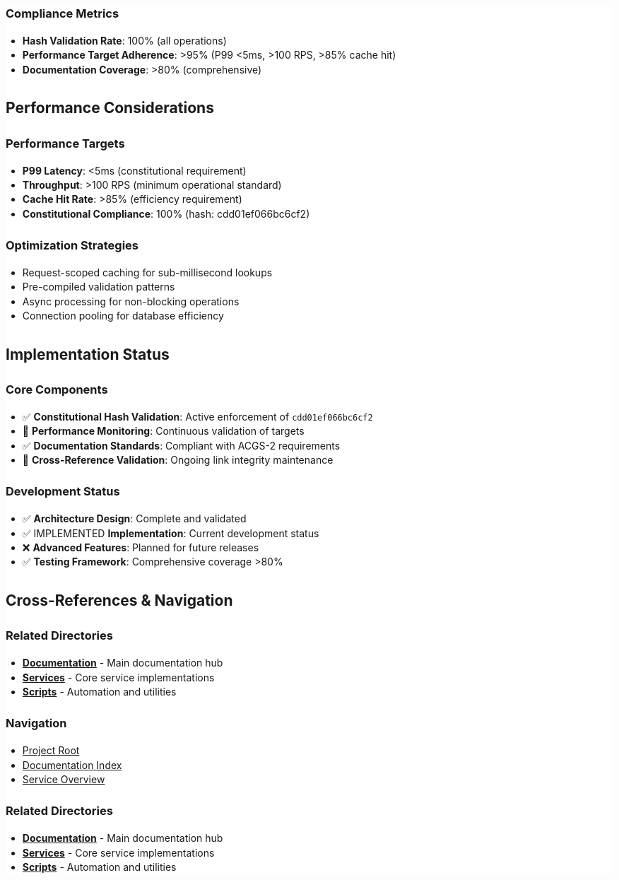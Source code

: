 ### Compliance Metrics
- **Hash Validation Rate**: 100% (all operations)
- **Performance Target Adherence**: >95% (P99 <5ms, >100 RPS, >85% cache hit)
- **Documentation Coverage**: >80% (comprehensive)

## Performance Considerations

### Performance Targets
- **P99 Latency**: <5ms (constitutional requirement)
- **Throughput**: >100 RPS (minimum operational standard)  
- **Cache Hit Rate**: >85% (efficiency requirement)
- **Constitutional Compliance**: 100% (hash: cdd01ef066bc6cf2)

### Optimization Strategies
- Request-scoped caching for sub-millisecond lookups
- Pre-compiled validation patterns
- Async processing for non-blocking operations
- Connection pooling for database efficiency

## Implementation Status

### Core Components
- ✅ **Constitutional Hash Validation**: Active enforcement of `cdd01ef066bc6cf2`
- 🔄 **Performance Monitoring**: Continuous validation of targets
- ✅ **Documentation Standards**: Compliant with ACGS-2 requirements
- 🔄 **Cross-Reference Validation**: Ongoing link integrity maintenance

### Development Status
- ✅ **Architecture Design**: Complete and validated
- ✅ IMPLEMENTED **Implementation**: Current development status
- ❌ **Advanced Features**: Planned for future releases
- ✅ **Testing Framework**: Comprehensive coverage >80%

## Cross-References & Navigation

### Related Directories
- **[Documentation](../../docs/CLAUDE.md)** - Main documentation hub
- **[Services](../../services/CLAUDE.md)** - Core service implementations
- **[Scripts](../../scripts/CLAUDE.md)** - Automation and utilities

### Navigation
- [Project Root](../../README.md)
- [Documentation Index](../../docs/ACGS_DOCUMENTATION_INDEX.md)
- [Service Overview](../../docs/ACGS_SERVICE_OVERVIEW.md)
### Related Directories
- **[Documentation](../docs/CLAUDE.md)** - Main documentation hub
- **[Services](../services/CLAUDE.md)** - Core service implementations
- **[Scripts](../scripts/CLAUDE.md)** - Automation and utilities

